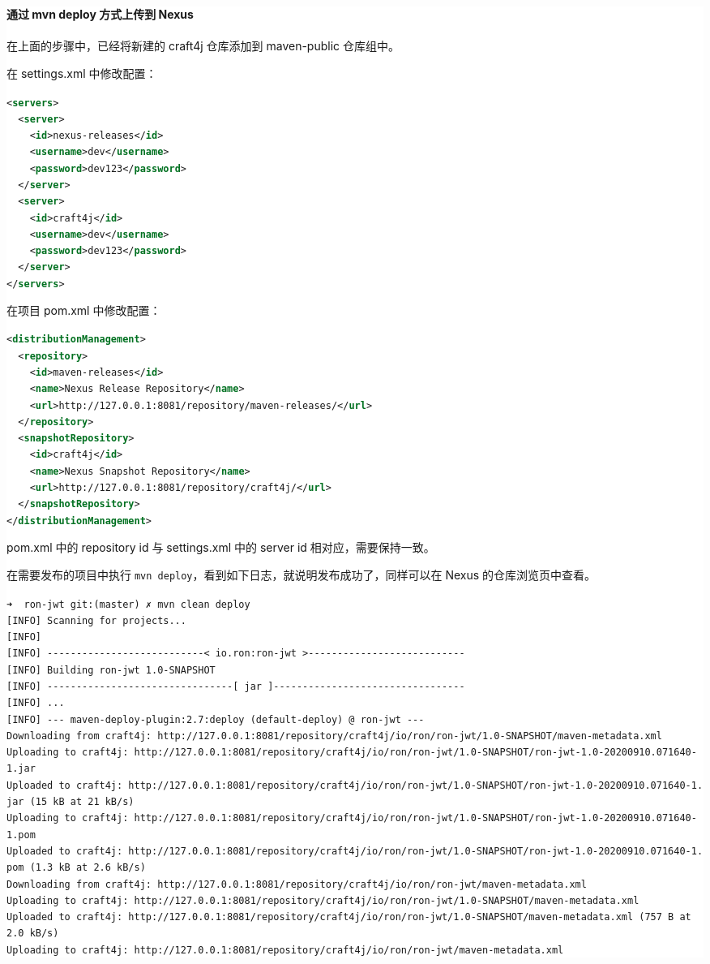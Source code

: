 #### 通过 mvn deploy 方式上传到 Nexus

在上面的步骤中，已经将新建的 craft4j 仓库添加到 maven-public 仓库组中。 

在 settings.xml 中修改配置：

```xml
<servers>
  <server>
    <id>nexus-releases</id>
    <username>dev</username>
    <password>dev123</password>
  </server>
  <server>
    <id>craft4j</id>
    <username>dev</username>
    <password>dev123</password>
  </server>
</servers>
```

在项目 pom.xml 中修改配置：

```xml
<distributionManagement>
  <repository>
    <id>maven-releases</id>
    <name>Nexus Release Repository</name>
    <url>http://127.0.0.1:8081/repository/maven-releases/</url>
  </repository>
  <snapshotRepository>
    <id>craft4j</id>
    <name>Nexus Snapshot Repository</name>
    <url>http://127.0.0.1:8081/repository/craft4j/</url>
  </snapshotRepository>
</distributionManagement>
```

pom.xml 中的 repository id 与 settings.xml 中的 server id 相对应，需要保持一致。

在需要发布的项目中执行 `mvn deploy`，看到如下日志，就说明发布成功了，同样可以在 Nexus 的仓库浏览页中查看。

```shell
➜  ron-jwt git:(master) ✗ mvn clean deploy
[INFO] Scanning for projects...
[INFO] 
[INFO] ---------------------------< io.ron:ron-jwt >---------------------------
[INFO] Building ron-jwt 1.0-SNAPSHOT
[INFO] --------------------------------[ jar ]---------------------------------
[INFO] ...
[INFO] --- maven-deploy-plugin:2.7:deploy (default-deploy) @ ron-jwt ---
Downloading from craft4j: http://127.0.0.1:8081/repository/craft4j/io/ron/ron-jwt/1.0-SNAPSHOT/maven-metadata.xml
Uploading to craft4j: http://127.0.0.1:8081/repository/craft4j/io/ron/ron-jwt/1.0-SNAPSHOT/ron-jwt-1.0-20200910.071640-1.jar
Uploaded to craft4j: http://127.0.0.1:8081/repository/craft4j/io/ron/ron-jwt/1.0-SNAPSHOT/ron-jwt-1.0-20200910.071640-1.jar (15 kB at 21 kB/s)
Uploading to craft4j: http://127.0.0.1:8081/repository/craft4j/io/ron/ron-jwt/1.0-SNAPSHOT/ron-jwt-1.0-20200910.071640-1.pom
Uploaded to craft4j: http://127.0.0.1:8081/repository/craft4j/io/ron/ron-jwt/1.0-SNAPSHOT/ron-jwt-1.0-20200910.071640-1.pom (1.3 kB at 2.6 kB/s)
Downloading from craft4j: http://127.0.0.1:8081/repository/craft4j/io/ron/ron-jwt/maven-metadata.xml
Uploading to craft4j: http://127.0.0.1:8081/repository/craft4j/io/ron/ron-jwt/1.0-SNAPSHOT/maven-metadata.xml
Uploaded to craft4j: http://127.0.0.1:8081/repository/craft4j/io/ron/ron-jwt/1.0-SNAPSHOT/maven-metadata.xml (757 B at 2.0 kB/s)
Uploading to craft4j: http://127.0.0.1:8081/repository/craft4j/io/ron/ron-jwt/maven-metadata.xml
```